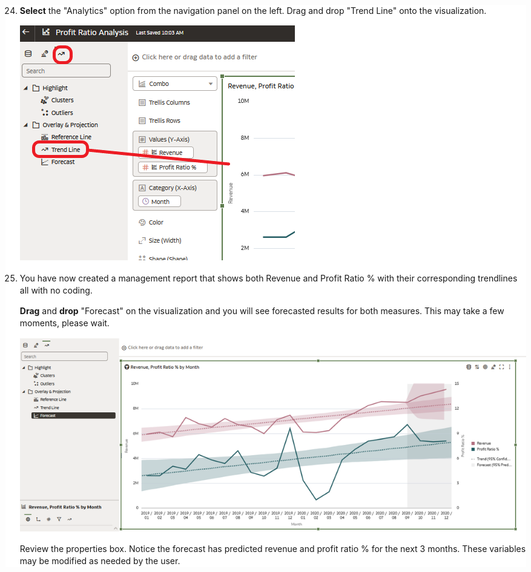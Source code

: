 24.    **Select** the "Analytics" option from the navigation panel on the left. Drag and drop "Trend Line" onto the visualization.

       !["advanalyticsselecttrendline"](./images/advanalyticsselecttrendline.png )

25.    You have now created a management report that shows both Revenue and Profit Ratio % with their corresponding trendlines all with no
       coding.

       **Drag** and **drop** "Forecast" on the visualization and you will see forecasted results for both measures. This may take a few moments, please wait.

       !["advanalyticsselectforecast"](./images/advanalyticsselectforecast.png )

       Review the properties box. Notice the forecast has predicted revenue and profit ratio % for the next 3 months. These variables may be modified as needed by the user.
